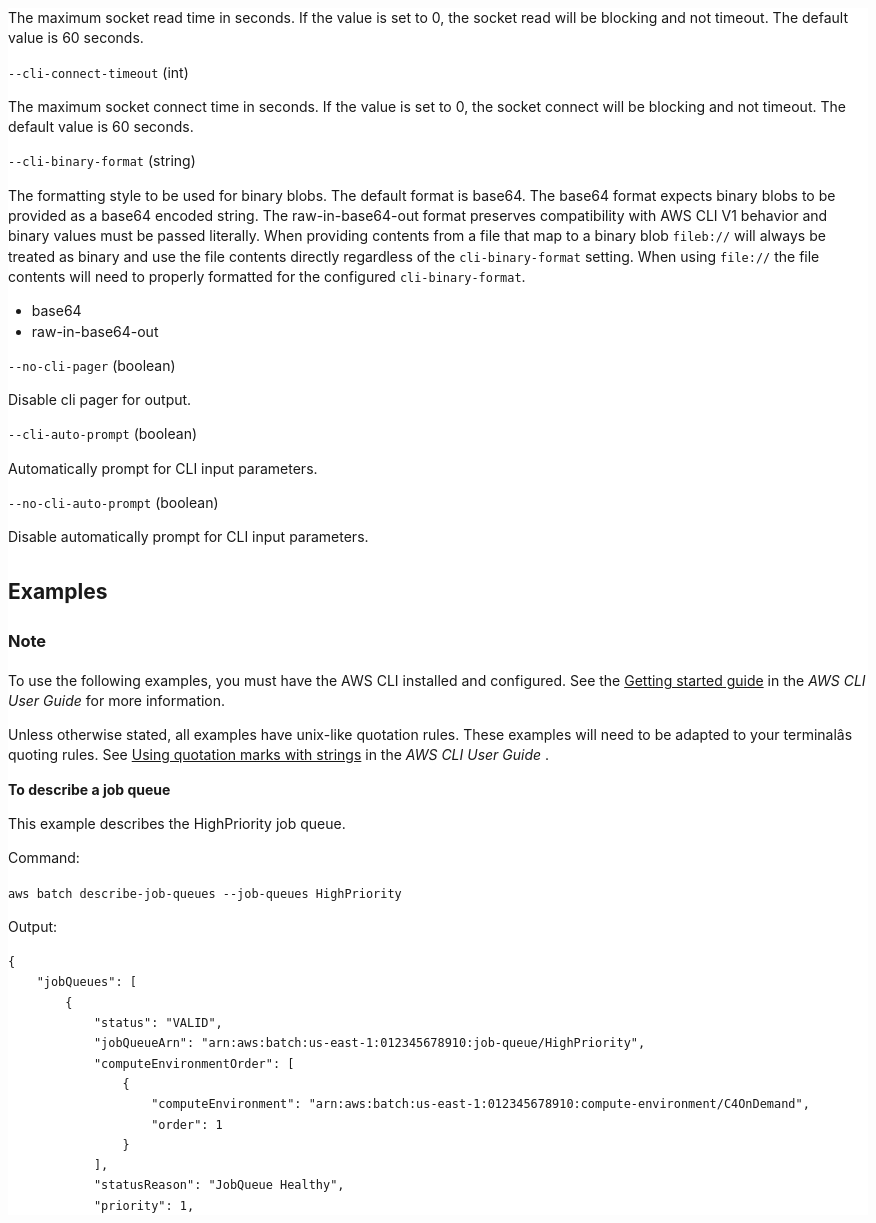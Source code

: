 The maximum socket read time in seconds. If the value is set to 0, the socket read will be blocking and not timeout. The default value is 60 seconds.

`--cli-connect-timeout` (int)

The maximum socket connect time in seconds. If the value is set to 0, the socket connect will be blocking and not timeout. The default value is 60 seconds.

`--cli-binary-format` (string)

The formatting style to be used for binary blobs. The default format is base64. The base64 format expects binary blobs to be provided as a base64 encoded string. The raw-in-base64-out format preserves compatibility with AWS CLI V1 behavior and binary values must be passed literally. When providing contents from a file that map to a binary blob `fileb://` will always be treated as binary and use the file contents directly regardless of the `cli-binary-format` setting. When using `file://` the file contents will need to properly formatted for the configured `cli-binary-format`.

- base64
- raw-in-base64-out

`--no-cli-pager` (boolean)

Disable cli pager for output.

`--cli-auto-prompt` (boolean)

Automatically prompt for CLI input parameters.

`--no-cli-auto-prompt` (boolean)

Disable automatically prompt for CLI input parameters.

## Examples

### Note

To use the following examples, you must have the AWS CLI installed and configured. See the [Getting started guide](https://docs.aws.amazon.com/cli/latest/userguide/cli-chap-getting-started.html) in the *AWS CLI User Guide* for more information.

Unless otherwise stated, all examples have unix-like quotation rules. These examples will need to be adapted to your terminalâs quoting rules. See [Using quotation marks with strings](https://docs.aws.amazon.com/cli/latest/userguide/cli-usage-parameters-quoting-strings.html) in the *AWS CLI User Guide* .

**To describe a job queue**

This example describes the HighPriority job queue.

Command:

```
aws batch describe-job-queues --job-queues HighPriority
```

Output:

```
{
    "jobQueues": [
        {
            "status": "VALID",
            "jobQueueArn": "arn:aws:batch:us-east-1:012345678910:job-queue/HighPriority",
            "computeEnvironmentOrder": [
                {
                    "computeEnvironment": "arn:aws:batch:us-east-1:012345678910:compute-environment/C4OnDemand",
                    "order": 1
                }
            ],
            "statusReason": "JobQueue Healthy",
            "priority": 1,
```
